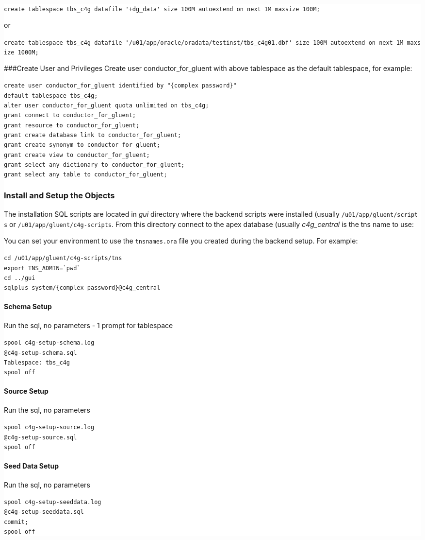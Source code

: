     create tablespace tbs_c4g datafile '+dg_data' size 100M autoextend on next 1M maxsize 100M;

or

    create tablespace tbs_c4g datafile '/u01/app/oracle/oradata/testinst/tbs_c4g01.dbf' size 100M autoextend on next 1M maxsize 1000M;

###Create User and Privileges
Create user conductor_for_gluent with above tablespace as the default tablespace, for example:

    create user conductor_for_gluent identified by "{complex password}" 
    default tablespace tbs_c4g;
    alter user conductor_for_gluent quota unlimited on tbs_c4g;
    grant connect to conductor_for_gluent;
    grant resource to conductor_for_gluent;
    grant create database link to conductor_for_gluent;
    grant create synonym to conductor_for_gluent;
    grant create view to conductor_for_gluent;
    grant select any dictionary to conductor_for_gluent;
    grant select any table to conductor_for_gluent;

### Install and Setup the Objects
The installation SQL scripts are located in <i>gui</i> directory where the backend scripts were installed (usually <code>/u01/app/gluent/scripts</code> or <code>/u01/app/gluent/c4g-scripts</code>.  From this directory connect to the apex database (usually <i>c4g_central</i> is the tns name to use:

You can set your environment to use the `tnsnames.ora` file you created during the backend setup. For example:

    cd /u01/app/gluent/c4g-scripts/tns
    export TNS_ADMIN=`pwd`
    cd ../gui
    sqlplus system/{complex password}@c4g_central

#### Schema Setup
Run the sql, no parameters - 1 prompt for tablespace

    spool c4g-setup-schema.log
    @c4g-setup-schema.sql
    Tablespace: tbs_c4g
    spool off

#### Source Setup
Run the sql, no parameters

    spool c4g-setup-source.log
    @c4g-setup-source.sql
    spool off

#### Seed Data Setup
Run the sql, no parameters

    spool c4g-setup-seeddata.log
    @c4g-setup-seeddata.sql
    commit;
    spool off
